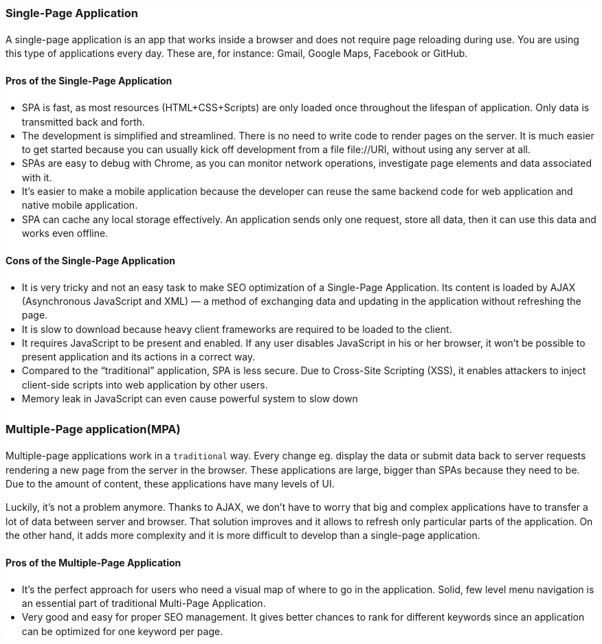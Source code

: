 
### Single-Page Application

A single-page application is an app that works inside a browser and does not require page reloading during use. You are using this type of applications every day. These are, for instance: Gmail, Google Maps, Facebook or GitHub.

####  Pros of the Single-Page Application

- SPA is fast, as most resources (HTML+CSS+Scripts) are only loaded once throughout the lifespan of application. Only data is transmitted back and forth.
- The development is simplified and streamlined. There is no need to write code to render pages on the server. It is much easier to get started because you can usually kick off development from a file file://URI, without using any server at all.
- SPAs are easy to debug with Chrome, as you can monitor network operations, investigate page elements and data associated with it.
- It’s easier to make a mobile application because the developer can reuse the same backend code for web application and native mobile application.
- SPA can cache any local storage effectively. An application sends only one request, store all data, then it can use this data and works even offline.

####   Cons of the Single-Page Application

- It is very tricky and not an easy task to make SEO optimization of a Single-Page Application. Its content is loaded by AJAX (Asynchronous JavaScript and XML) — a method of exchanging data and updating in the application without refreshing the page.
- It is slow to download because heavy client frameworks are required to be loaded to the client.
- It requires JavaScript to be present and enabled. If any user disables JavaScript in his or her browser, it won’t be possible to present application and its actions in a correct way.
- Compared to the “traditional” application, SPA is less secure. Due to Cross-Site Scripting (XSS), it enables attackers to inject client-side scripts into web application by other users.
- Memory leak in JavaScript can even cause powerful system to slow down

### Multiple-Page application(MPA)


Multiple-page applications work in a `traditional` way. Every change eg. display the data or submit data back to server requests rendering a new page from the server in the browser. These applications are large, bigger than SPAs because they need to be. Due to the amount of content, these applications have many levels of UI. 

Luckily, it’s not a problem anymore. Thanks to AJAX, 
we don’t have to worry that big and complex applications have to transfer a lot of data between server and browser. That solution improves and it allows to refresh only particular parts of the application. On the other hand, it adds more complexity and it is more difficult to develop than a single-page application.


#### Pros of the Multiple-Page Application

- It’s the perfect approach for users who need a visual map of where to go in the application. Solid, few level menu navigation is an essential part of traditional Multi-Page Application.
- Very good and easy for proper SEO management. It gives better chances to rank for different keywords since an application can be optimized for one keyword per page.

